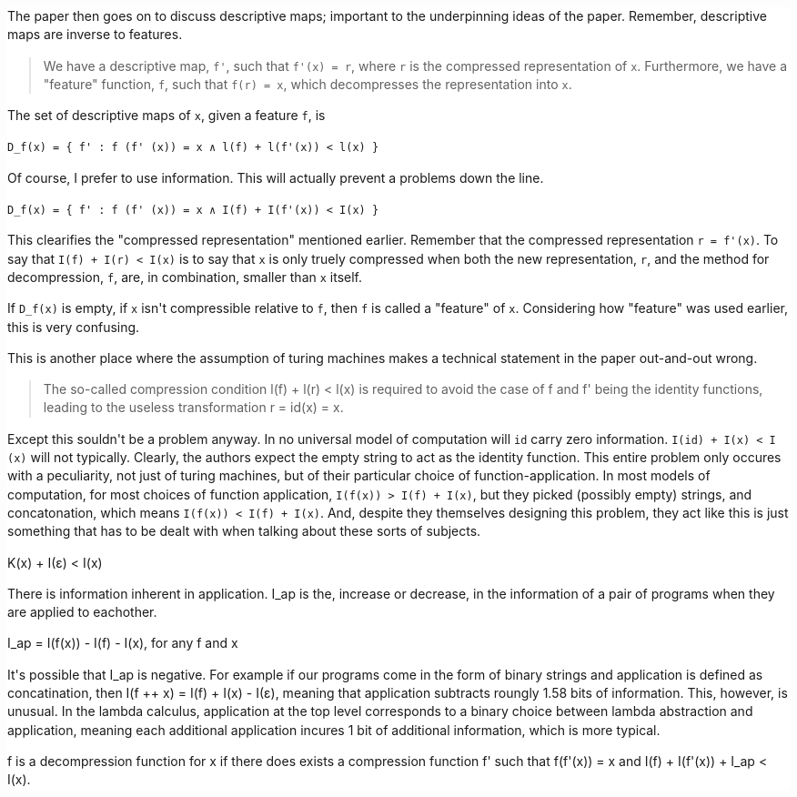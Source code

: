 The paper then goes on to discuss descriptive maps; important to the underpinning ideas of the paper. Remember, descriptive maps are inverse to features. 

> We have a descriptive map, `f'`, such that `f'(x) = r`, where `r` is the compressed representation of `x`. Furthermore, we have a "feature" function, `f`, such that `f(r) = x`, which decompresses the representation into `x`.

The set of descriptive maps of `x`, given a feature `f`, is

    D_f(x) = { f' : f (f' (x)) = x ∧ l(f) + l(f'(x)) < l(x) }

Of course, I prefer to use information. This will actually prevent a problems down the line.

    D_f(x) = { f' : f (f' (x)) = x ∧ I(f) + I(f'(x)) < I(x) }

This clearifies the "compressed representation" mentioned earlier. Remember that the compressed representation `r = f'(x)`. To say that `I(f) + I(r) < I(x)` is to say that `x` is only truely compressed when both the new representation, `r`, and the method for decompression, `f`, are, in combination, smaller than `x` itself.

If `D_f(x)` is empty, if `x` isn't compressible relative to `f`, then `f` is called a "feature" of `x`. Considering how "feature" was used earlier, this is very confusing.

This is another place where the assumption of turing machines makes a technical statement in the paper out-and-out wrong.

> The so-called compression condition l(f) + l(r) < l(x) is required to avoid the case of f and f' being the identity functions, leading to the useless transformation r = id(x) = x.

Except this souldn't be a problem anyway. In no universal model of computation will `id` carry zero information. `I(id) + I(x) < I(x)` will not typically. Clearly, the authors expect the empty string to act as the identity function. This entire problem only occures with a peculiarity, not just of turing machines, but of their particular choice of function-application. In most models of computation, for most choices of function application, `I(f(x)) > I(f) + I(x)`, but they picked (possibly empty) strings, and concatonation, which means `I(f(x)) < I(f) + I(x)`. And, despite they themselves designing this problem, they act like this is just something that has to be dealt with when talking about these sorts of subjects.

K(x) + I(ε) < I(x)



There is information inherent in application. I_ap is the, increase or decrease, in the information of a pair of programs when they are applied to eachother.

I_ap = I(f(x)) - I(f) - I(x), for any f and x

It's possible that I_ap is negative. For example if our programs come in the form of binary strings and application is defined as concatination, then I(f ++ x) = I(f) + I(x) - I(ε), meaning that application subtracts roungly 1.58 bits of information. This, however, is unusual. In the lambda calculus, application at the top level corresponds to a binary choice between lambda abstraction and application, meaning each additional application incures 1 bit of additional information, which is more typical.





f is a decompression function for x if there does exists a compression function f' such that f(f'(x)) = x and I(f) + I(f'(x)) + I_ap < I(x).
